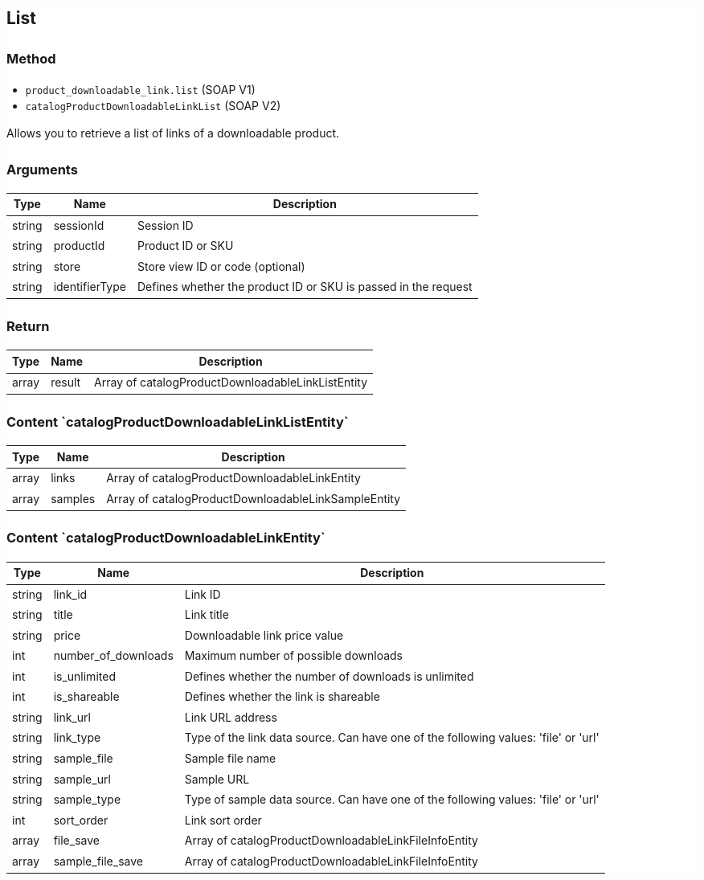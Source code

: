 ## List

<h3>Method</h3>

- `product_downloadable_link.list` (SOAP V1)
- `catalogProductDownloadableLinkList` (SOAP V2)

Allows you to retrieve a list of links of a downloadable product.

<h3>Arguments</h3>

| Type   | Name           | Description                                                    |
|--------|----------------|----------------------------------------------------------------|
| string | sessionId      | Session ID                                                     |
| string | productId      | Product ID or SKU                                              |
| string | store          | Store view ID or code (optional)                               |
| string | identifierType | Defines whether the product ID or SKU is passed in the request |

<h3>Return</h3>

| Type  | Name   | Description                                       |
|-------|--------|---------------------------------------------------|
| array | result | Array of catalogProductDownloadableLinkListEntity |

<h3>Content `catalogProductDownloadableLinkListEntity`</h3>

| Type  | Name    | Description                                         |
|-------|---------|-----------------------------------------------------|
| array | links   | Array of catalogProductDownloadableLinkEntity       |
| array | samples | Array of catalogProductDownloadableLinkSampleEntity |

<h3>Content `catalogProductDownloadableLinkEntity`</h3>

| Type   | Name                | Description                                                                         |
|--------|---------------------|-------------------------------------------------------------------------------------|
| string | link_id             | Link ID                                                                             |
| string | title               | Link title                                                                          |
| string | price               | Downloadable link price value                                                       |
| int    | number_of_downloads | Maximum number of possible downloads                                                |
| int    | is_unlimited        | Defines whether the number of downloads is unlimited                                |
| int    | is_shareable        | Defines whether the link is shareable                                               |
| string | link_url            | Link URL address                                                                    |
| string | link_type           | Type of the link data source. Can have one of the following values: 'file' or 'url' |
| string | sample_file         | Sample file name                                                                    |
| string | sample_url          | Sample URL                                                                          |
| string | sample_type         | Type of sample data source. Can have one of the following values: 'file' or 'url'   |
| int    | sort_order          | Link sort order                                                                     |
| array  | file_save           | Array of catalogProductDownloadableLinkFileInfoEntity                               |
| array  | sample_file_save    | Array of catalogProductDownloadableLinkFileInfoEntity                               |
